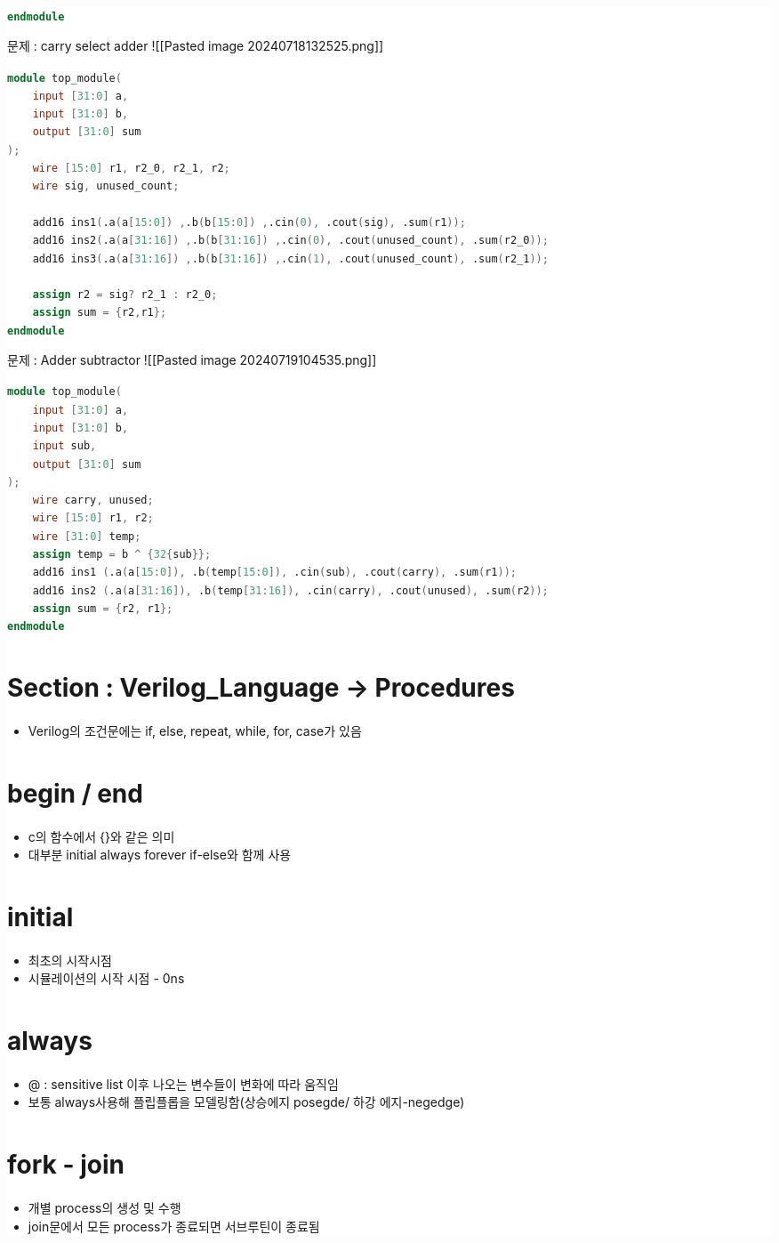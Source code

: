 ```verilog
endmodule
```

문제 : carry select adder
![[Pasted image 20240718132525.png]]
```verilog
module top_module(
    input [31:0] a,
    input [31:0] b,
    output [31:0] sum
);
    wire [15:0] r1, r2_0, r2_1, r2;
    wire sig, unused_count;
    
    add16 ins1(.a(a[15:0]) ,.b(b[15:0]) ,.cin(0), .cout(sig), .sum(r1));
    add16 ins2(.a(a[31:16]) ,.b(b[31:16]) ,.cin(0), .cout(unused_count), .sum(r2_0));
    add16 ins3(.a(a[31:16]) ,.b(b[31:16]) ,.cin(1), .cout(unused_count), .sum(r2_1));
    
    assign r2 = sig? r2_1 : r2_0;
    assign sum = {r2,r1};
endmodule
```

문제 : Adder subtractor
![[Pasted image 20240719104535.png]]
```verilog
module top_module(
    input [31:0] a,
    input [31:0] b,
    input sub,
    output [31:0] sum
);
	wire carry, unused;
    wire [15:0] r1, r2;
    wire [31:0] temp;
    assign temp = b ^ {32{sub}};
    add16 ins1 (.a(a[15:0]), .b(temp[15:0]), .cin(sub), .cout(carry), .sum(r1));
    add16 ins2 (.a(a[31:16]), .b(temp[31:16]), .cin(carry), .cout(unused), .sum(r2));
    assign sum = {r2, r1};
endmodule
```

# Section : Verilog_Language -> Procedures
- Verilog의 조건문에는 if, else, repeat, while, for, case가 있음
# begin / end
- c의 함수에서 {}와 같은 의미
- 대부분 initial always forever if-else와 함께 사용
# initial
- 최초의 시작시점
- 시뮬레이션의 시작 시점 - 0ns
# always
- @ : sensitive list 이후 나오는 변수들이 변화에 따라 움직임
- 보통 always사용해 플립플롭을 모델링함(상승에지 posegde/ 하강 에지-negedge)
# fork - join
- 개별 process의 생성 및 수행
- join문에서 모든 process가 종료되면 서브루틴이 종료됨
